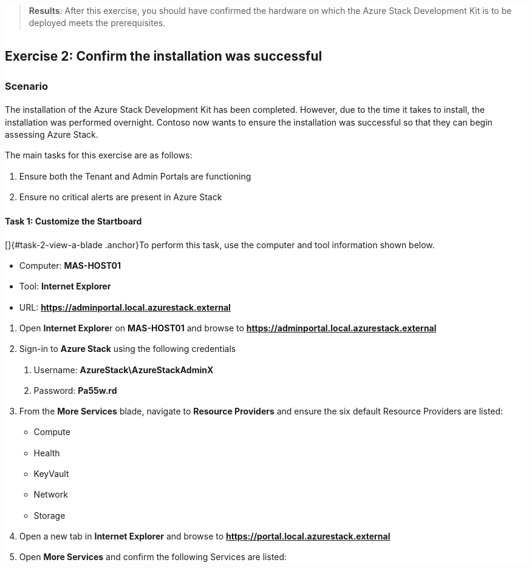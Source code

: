 > **Results**: After this exercise, you should have confirmed the
> hardware on which the Azure Stack Development Kit is to be deployed
> meets the prerequisites.

Exercise 2: Confirm the installation was successful
---------------------------------------------------

### Scenario

The installation of the Azure Stack Development Kit has been completed.
However, due to the time it takes to install, the installation was
performed overnight. Contoso now wants to ensure the installation was
successful so that they can begin assessing Azure Stack.

The main tasks for this exercise are as follows:

1.  Ensure both the Tenant and Admin Portals are functioning

2.  Ensure no critical alerts are present in Azure Stack

#### Task 1: Customize the Startboard

[]{#task-2-view-a-blade .anchor}To perform this task, use the computer
and tool information shown below.

-   Computer: **MAS-HOST01**

-   Tool: **Internet Explorer**

-   URL: **https://adminportal.local.azurestack.external**

1.  Open **Internet Explore**r on **MAS-HOST01** and browse to
    **https://adminportal.local.azurestack.external**



1.  Sign-in to **Azure Stack** using the following credentials

    1.  Username: **AzureStack\\AzureStackAdminX**

    2.  Password: **Pa55w.rd**

2.  From the **More Services** blade, navigate to **Resource Providers**
    and ensure the six default Resource Providers are listed:

    -   Compute

    -   Health

    -   KeyVault

    -   Network

    -   Storage

3.  Open a new tab in **Internet Explorer** and browse to
    **https://portal.local.azurestack.external**

4.  Open **More Services** and confirm the following Services are
    listed:
